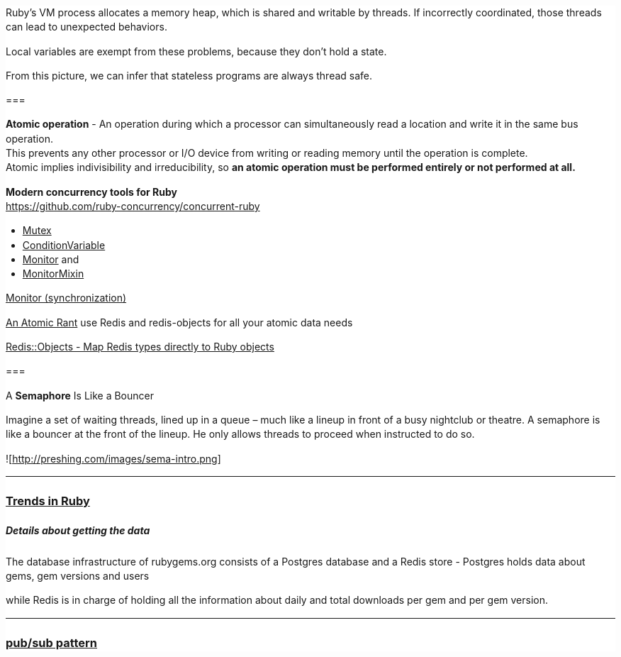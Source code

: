 Ruby’s VM process allocates a memory heap, which is shared and writable by threads. If incorrectly coordinated, those threads can lead to unexpected behaviors.

Local variables are exempt from these problems, because they don’t hold a state.

From this picture, we can infer that stateless programs are always thread safe.

===

**Atomic operation** - An operation during which a processor can simultaneously read a location and write it in the same bus operation.  
This prevents any other processor or I/O device from writing or reading memory until the operation is complete.  
Atomic implies indivisibility and irreducibility, so **an atomic operation must be performed entirely or not performed at all.**

**Modern concurrency tools for Ruby**  
https://github.com/ruby-concurrency/concurrent-ruby

+ [Mutex](http://ruby-doc.org/core-2.2.0/Mutex.html)
+ [ConditionVariable](http://ruby-doc.org/stdlib-2.0.0/libdoc/thread/rdoc/ConditionVariable.html)
+ [Monitor](http://ruby-doc.org/stdlib-2.1.2/libdoc/monitor/rdoc/Monitor.html) and 
+ [MonitorMixin](http://ruby-doc.org/stdlib-2.1.2/libdoc/monitor/rdoc/MonitorMixin.html)

[Monitor (synchronization)](https://en.wikipedia.org/wiki/Monitor_%28synchronization%29)

[An Atomic Rant](http://www.nateware.com/an-atomic-rant.html#.Vw7IB3UrLxM)
use Redis and redis-objects for all your atomic data needs

[Redis::Objects - Map Redis types directly to Ruby objects](https://github.com/nateware/redis-objects)

===

A **Semaphore** Is Like a Bouncer

Imagine a set of waiting threads, lined up in a queue – much like a lineup in front of a busy nightclub or theatre. A semaphore is like a bouncer at the front of the lineup. He only allows threads to proceed when instructed to do so.

![http://preshing.com/images/sema-intro.png]

---

### [Trends in Ruby](https://infinum.co/the-capsized-eight/articles/analyzing-rubygems-stats-v2015)

##### Details about getting the data

The database infrastructure of rubygems.org consists of a Postgres database and a Redis store - Postgres holds data about gems, gem versions and users 

while Redis is in charge of holding all the information about daily and total downloads per gem and per gem version.

---

### [pub/sub pattern](https://en.wikipedia.org/wiki/Publish%E2%80%93subscribe_pattern)
